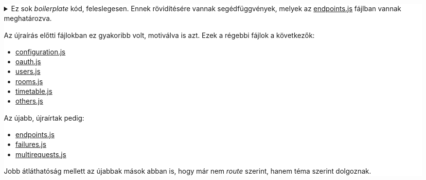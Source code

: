 <details><summary>Ez sok <i>boilerplate</i> kód, feleslegesen. Ennek rövidítésére vannak segédfüggvények, melyek az <a href="/test/endpoints.js">endpoints.js</a> fájlban vannak meghatározva.</summary></details>

Az újraírás előtti fájlokban ez gyakoribb volt, motiválva is azt. Ezek a régebbi fájlok a következők:
- [configuration.js](/test/configuration.js)
- [oauth.js](/test/oauth.js)
- [users.js](/test/users.js)
- [rooms.js](/test/rooms.js)
- [timetable.js](/test/timetable.js)
- [others.js](/test/others.js)

Az újabb, újraírtak pedig:
- [endpoints.js](/test/endpoints.js)
- [failures.js](/test/failures.js)
- [multirequests.js](/test/multirequests.js)


Jobb átláthatóság mellett az újabbak mások abban is, hogy már nem _route_ szerint, hanem téma szerint dolgoznak.